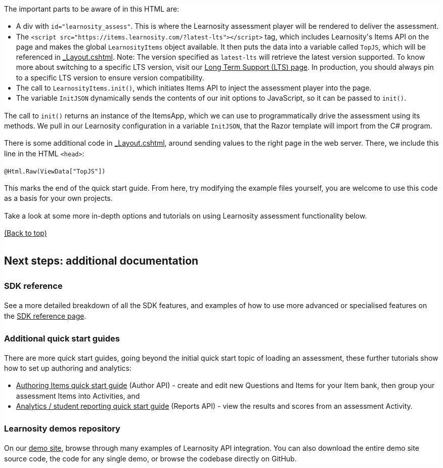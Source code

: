 The important parts to be aware of in this HTML are:

* A div with `id="learnosity_assess"`. This is where the Learnosity assessment player will be rendered to deliver the assessment.
* The `<script src="https://items.learnosity.com/?latest-lts"></script>` tag, which includes Learnosity's Items API on the page and makes the global `LearnosityItems` object available. It then puts the data into a variable called `TopJS`, which will be referenced in [_Layout.cshtml](LearnosityDemo/Pages/Shared/_Layout.cshtml). Note: The version specified as `latest-lts` will retrieve the latest version supported. To know more about switching to a specific LTS version, visit our [Long Term Support (LTS) page](https://help.learnosity.com/hc/en-us/articles/360001268538-Release-Cadence-and-Version-Lifecycle). In production, you should always pin to a specific LTS version to ensure version compatibility.
* The call to `LearnosityItems.init()`, which initiates Items API to inject the assessment player into the page.
* The variable `InitJSON` dynamically sends the contents of our init options to JavaScript, so it can be passed to `init()`.

The call to `init()` returns an instance of the ItemsApp, which we can use to programmatically drive the assessment using its methods. We pull in our Learnosity configuration in a variable `InitJSON`, that the Razor template will import from the C# program. 

There is some additional code in [_Layout.cshtml](LearnosityDemo/Pages/Shared/_Layout.cshtml), around sending values to the right page in the web server. There, we include this line in the HTML `<head>`:

``` HTML
@Html.Raw(ViewData["TopJS"])
```

This marks the end of the quick start guide. From here, try modifying the example files yourself, you are welcome to use this code as a basis for your own projects.

Take a look at some more in-depth options and tutorials on using Learnosity assessment functionality below.

[(Back to top)](#table-of-contents)

## Next steps: additional documentation

### **SDK reference**
See a more detailed breakdown of all the SDK features, and examples of how to use more advanced or specialised features on the [SDK reference page](REFERENCE.md).

### **Additional quick start guides**
There are more quick start guides, going beyond the initial quick start topic of loading an assessment, these further tutorials show how to set up authoring and analytics:
* [Authoring Items quick start guide](https://help.learnosity.com/hc/en-us/articles/360000754958-Getting-Started-With-the-Author-API) (Author API) - create and edit new Questions and Items for your Item bank, then group your assessment Items into Activities, and
* [Analytics / student reporting quick start guide](https://help.learnosity.com/hc/en-us/articles/360000755838-Getting-Started-With-the-Reports-API) (Reports API) - view the results and scores from an assessment Activity. 

### **Learnosity demos repository**
On our [demo site](https://demos.learnosity.com/), browse through many examples of Learnosity API integration. You can also download the entire demo site source code, the code for any single demo, or browse the codebase directly on GitHub.
